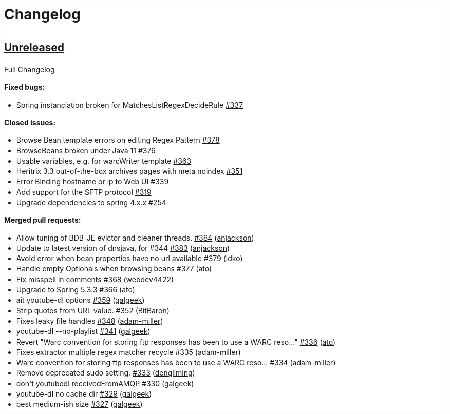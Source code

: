 # Changelog

## [Unreleased](https://github.com/internetarchive/heritrix3/tree/HEAD)

[Full Changelog](https://github.com/internetarchive/heritrix3/compare/3.4.0-20200518...HEAD)

**Fixed bugs:**

- Spring instanciation broken for MatchesListRegexDecideRule [\#337](https://github.com/internetarchive/heritrix3/issues/337)

**Closed issues:**

- Browse Bean template errors on editing Regex Pattern [\#378](https://github.com/internetarchive/heritrix3/issues/378)
- BrowseBeans broken under Java 11 [\#376](https://github.com/internetarchive/heritrix3/issues/376)
- Usable variables, e.g. for warcWriter template [\#363](https://github.com/internetarchive/heritrix3/issues/363)
- Heritrix 3.3 out-of-the-box archives pages with meta noindex [\#351](https://github.com/internetarchive/heritrix3/issues/351)
- Error Binding hostname or ip to Web UI [\#339](https://github.com/internetarchive/heritrix3/issues/339)
- Add support for the SFTP protocol [\#319](https://github.com/internetarchive/heritrix3/issues/319)
- Upgrade dependencies to spring 4.x.x [\#254](https://github.com/internetarchive/heritrix3/issues/254)

**Merged pull requests:**

- Allow tuning of BDB-JE evictor and cleaner threads. [\#384](https://github.com/internetarchive/heritrix3/pull/384) ([anjackson](https://github.com/anjackson))
- Update to latest version of dnsjava, for \#344 [\#383](https://github.com/internetarchive/heritrix3/pull/383) ([anjackson](https://github.com/anjackson))
- Avoid error when bean properties have no url available [\#379](https://github.com/internetarchive/heritrix3/pull/379) ([ldko](https://github.com/ldko))
- Handle empty Optionals when browsing beans [\#377](https://github.com/internetarchive/heritrix3/pull/377) ([ato](https://github.com/ato))
- Fix misspell in comments [\#368](https://github.com/internetarchive/heritrix3/pull/368) ([webdev4422](https://github.com/webdev4422))
- Upgrade to Spring 5.3.3 [\#366](https://github.com/internetarchive/heritrix3/pull/366) ([ato](https://github.com/ato))
- ait youtube-dl options [\#359](https://github.com/internetarchive/heritrix3/pull/359) ([galgeek](https://github.com/galgeek))
- Strip quotes from URL value. [\#352](https://github.com/internetarchive/heritrix3/pull/352) ([BitBaron](https://github.com/BitBaron))
- Fixes leaky file handles [\#348](https://github.com/internetarchive/heritrix3/pull/348) ([adam-miller](https://github.com/adam-miller))
- youtube-dl --no-playlist [\#341](https://github.com/internetarchive/heritrix3/pull/341) ([galgeek](https://github.com/galgeek))
- Revert "Warc convention for storing ftp responses has been to use a WARC reso…" [\#336](https://github.com/internetarchive/heritrix3/pull/336) ([ato](https://github.com/ato))
- Fixes extractor multiple regex matcher recycle [\#335](https://github.com/internetarchive/heritrix3/pull/335) ([adam-miller](https://github.com/adam-miller))
- Warc convention for storing ftp responses has been to use a WARC reso… [\#334](https://github.com/internetarchive/heritrix3/pull/334) ([adam-miller](https://github.com/adam-miller))
- Remove deprecated sudo setting. [\#333](https://github.com/internetarchive/heritrix3/pull/333) ([dengliming](https://github.com/dengliming))
- don't youtubedl receivedFromAMQP [\#330](https://github.com/internetarchive/heritrix3/pull/330) ([galgeek](https://github.com/galgeek))
- youtube-dl no cache dir [\#329](https://github.com/internetarchive/heritrix3/pull/329) ([galgeek](https://github.com/galgeek))
- best medium-ish size [\#327](https://github.com/internetarchive/heritrix3/pull/327) ([galgeek](https://github.com/galgeek))